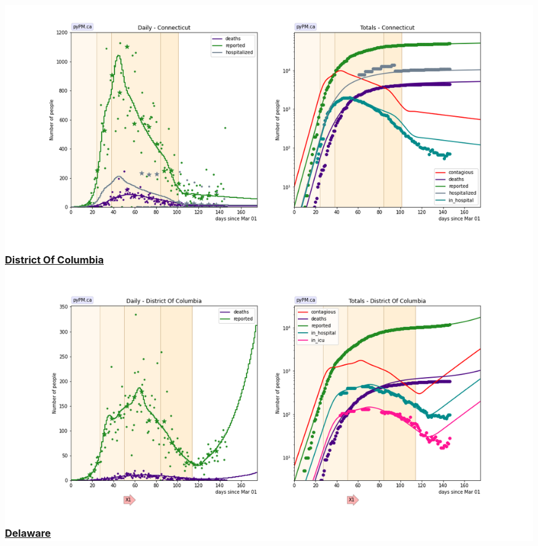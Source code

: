 ![ct](img/ct_2_3_0724.png)

### [District Of Columbia](img/dc_2_3_0724.pdf)

![dc](img/dc_2_3_0724.png)

### [Delaware](img/de_2_3_0724.pdf)
